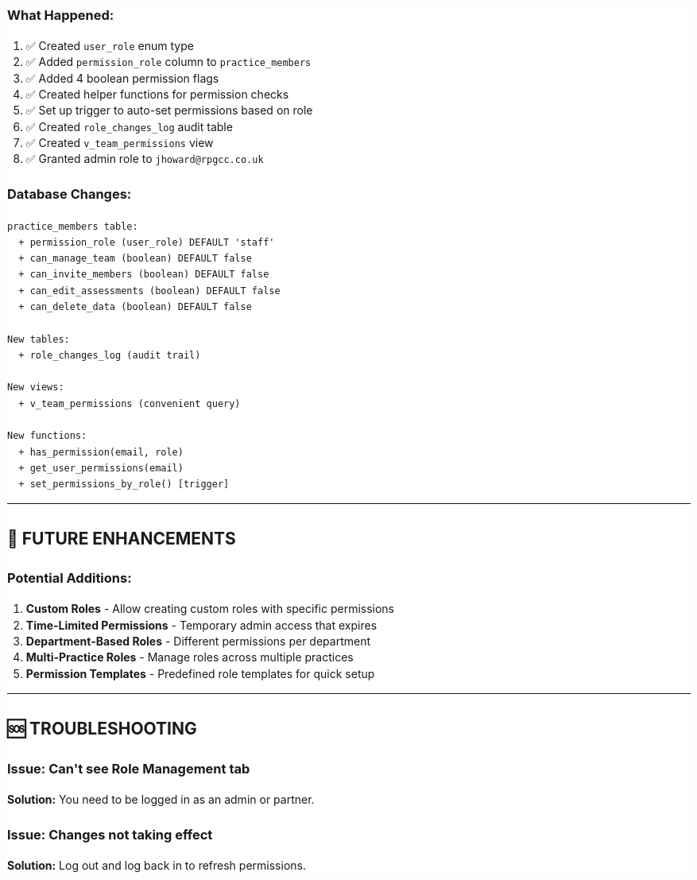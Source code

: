 ### **What Happened:**
1. ✅ Created `user_role` enum type
2. ✅ Added `permission_role` column to `practice_members`
3. ✅ Added 4 boolean permission flags
4. ✅ Created helper functions for permission checks
5. ✅ Set up trigger to auto-set permissions based on role
6. ✅ Created `role_changes_log` audit table
7. ✅ Created `v_team_permissions` view
8. ✅ Granted admin role to `jhoward@rpgcc.co.uk`

### **Database Changes:**
```
practice_members table:
  + permission_role (user_role) DEFAULT 'staff'
  + can_manage_team (boolean) DEFAULT false
  + can_invite_members (boolean) DEFAULT false
  + can_edit_assessments (boolean) DEFAULT false
  + can_delete_data (boolean) DEFAULT false

New tables:
  + role_changes_log (audit trail)

New views:
  + v_team_permissions (convenient query)

New functions:
  + has_permission(email, role)
  + get_user_permissions(email)
  + set_permissions_by_role() [trigger]
```

---

## 🎯 FUTURE ENHANCEMENTS

### **Potential Additions:**
1. **Custom Roles** - Allow creating custom roles with specific permissions
2. **Time-Limited Permissions** - Temporary admin access that expires
3. **Department-Based Roles** - Different permissions per department
4. **Multi-Practice Roles** - Manage roles across multiple practices
5. **Permission Templates** - Predefined role templates for quick setup

---

## 🆘 TROUBLESHOOTING

### **Issue: Can't see Role Management tab**
**Solution:** You need to be logged in as an admin or partner.

### **Issue: Changes not taking effect**
**Solution:** Log out and log back in to refresh permissions.
